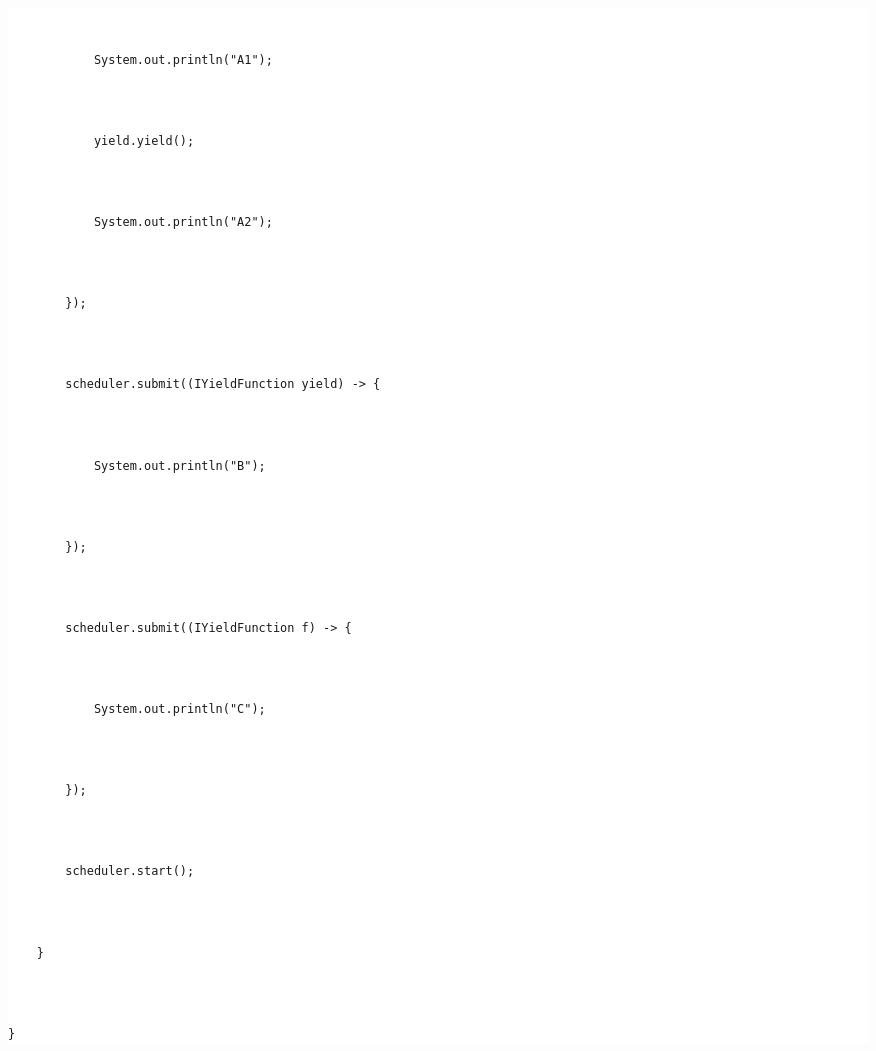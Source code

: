 ```


            System.out.println("A1");



            yield.yield();



            System.out.println("A2");



        });



        scheduler.submit((IYieldFunction yield) -> {



            System.out.println("B");



        });



        scheduler.submit((IYieldFunction f) -> {



            System.out.println("C");



        });



        scheduler.start();



    }



}

```
